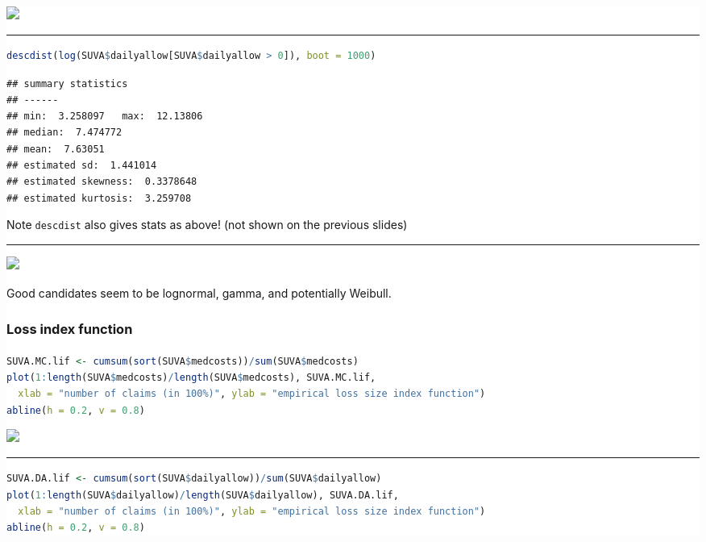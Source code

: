 <img src="{{< blogdown/postref >}}index_files/figure-html/SUVA-DA-desdist0-1.png" width="672" />

------------------------------------------------------------------------

``` r
descdist(log(SUVA$dailyallow[SUVA$dailyallow > 0]), boot = 1000)
```

    ## summary statistics
    ## ------
    ## min:  3.258097   max:  12.13806 
    ## median:  7.474772 
    ## mean:  7.63051 
    ## estimated sd:  1.441014 
    ## estimated skewness:  0.3378648 
    ## estimated kurtosis:  3.259708

Note `descdist` also gives stats as above!
(not shown on the previous slides)

------------------------------------------------------------------------

<img src="{{< blogdown/postref >}}index_files/figure-html/SUVA-DA-desdist0log-1.png" width="672" />

Good candidates seem to be lognormal, gamma, and potentially Weibull.

### Loss index function

``` r
SUVA.MC.lif <- cumsum(sort(SUVA$medcosts))/sum(SUVA$medcosts)
plot(1:length(SUVA$medcosts)/length(SUVA$medcosts), SUVA.MC.lif,
  xlab = "number of claims (in 100%)", ylab = "empirical loss size index function")
abline(h = 0.2, v = 0.8)
```

<img src="{{< blogdown/postref >}}index_files/figure-html/SUVA-MC-LIF-1.png" width="672" />

------------------------------------------------------------------------

``` r
SUVA.DA.lif <- cumsum(sort(SUVA$dailyallow))/sum(SUVA$dailyallow)
plot(1:length(SUVA$dailyallow)/length(SUVA$dailyallow), SUVA.DA.lif,
  xlab = "number of claims (in 100%)", ylab = "empirical loss size index function")
abline(h = 0.2, v = 0.8)
```
